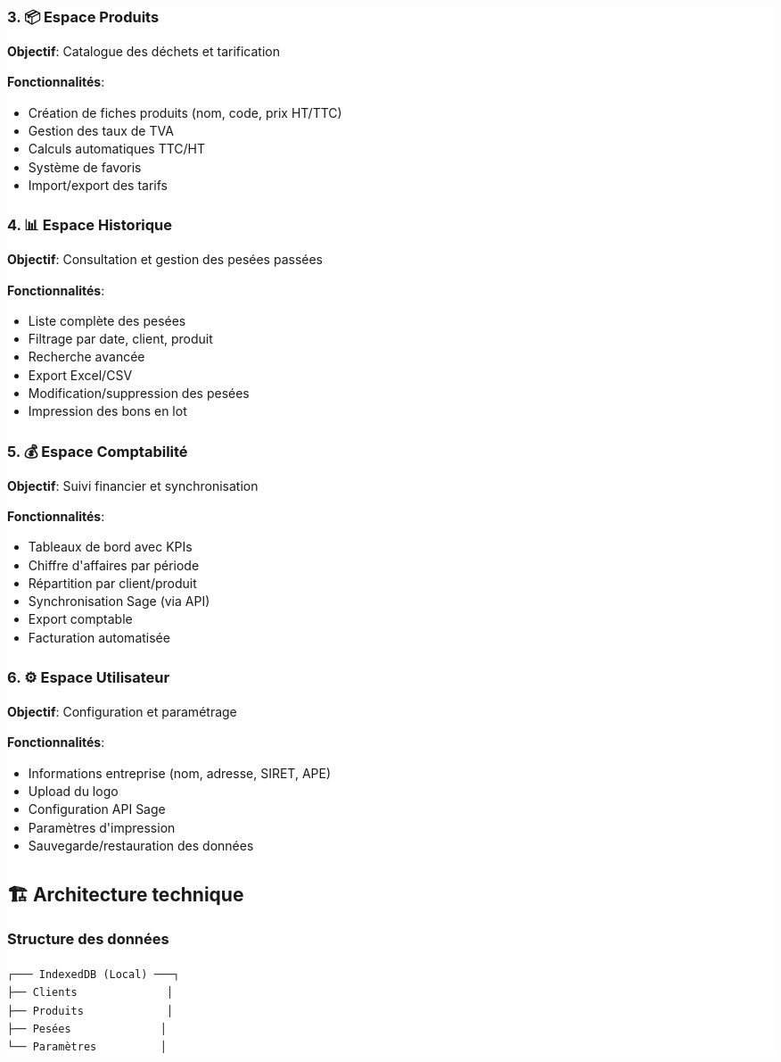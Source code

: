 ### 3. 📦 Espace Produits
**Objectif**: Catalogue des déchets et tarification

**Fonctionnalités**:
- Création de fiches produits (nom, code, prix HT/TTC)
- Gestion des taux de TVA
- Calculs automatiques TTC/HT
- Système de favoris
- Import/export des tarifs

### 4. 📊 Espace Historique
**Objectif**: Consultation et gestion des pesées passées

**Fonctionnalités**:
- Liste complète des pesées
- Filtrage par date, client, produit
- Recherche avancée
- Export Excel/CSV
- Modification/suppression des pesées
- Impression des bons en lot

### 5. 💰 Espace Comptabilité
**Objectif**: Suivi financier et synchronisation

**Fonctionnalités**:
- Tableaux de bord avec KPIs
- Chiffre d'affaires par période
- Répartition par client/produit
- Synchronisation Sage (via API)
- Export comptable
- Facturation automatisée

### 6. ⚙️ Espace Utilisateur
**Objectif**: Configuration et paramétrage

**Fonctionnalités**:
- Informations entreprise (nom, adresse, SIRET, APE)
- Upload du logo
- Configuration API Sage
- Paramètres d'impression
- Sauvegarde/restauration des données

## 🏗️ Architecture technique

### Structure des données
```
┌─── IndexedDB (Local) ───┐
├── Clients              │
├── Produits             │
├── Pesées              │
└── Paramètres          │
```
